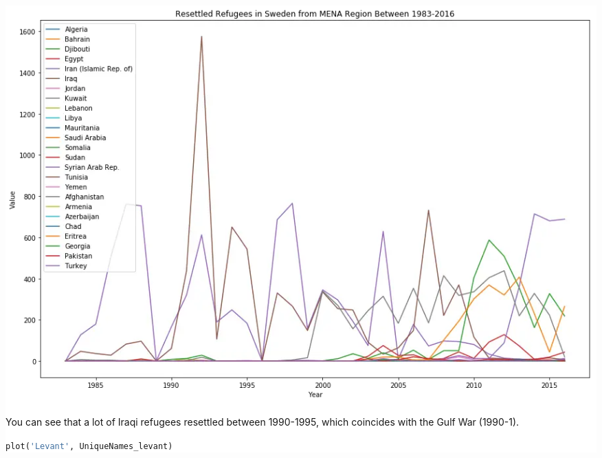 ![](images/2021-08-18-18-49-07.webp)

You can see that a lot of Iraqi refugees resettled between 1990-1995, which coincides with the Gulf War (1990-1).

```python
plot('Levant', UniqueNames_levant)
```
